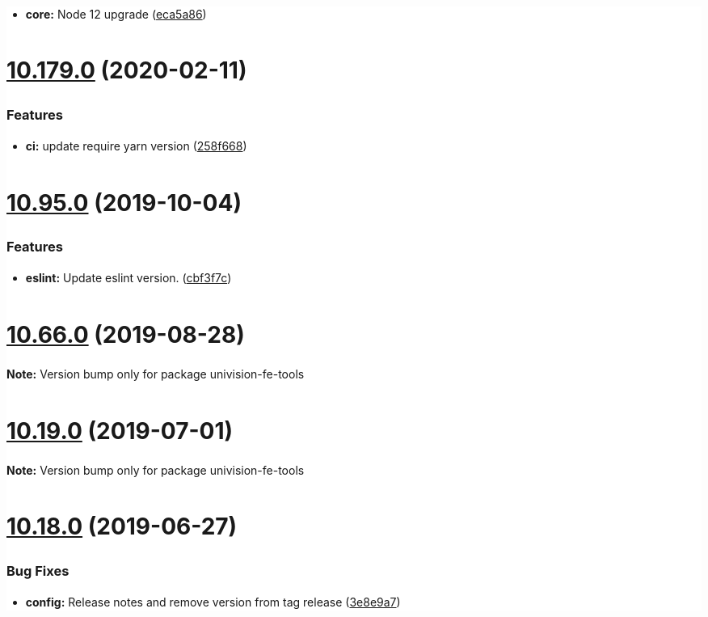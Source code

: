 * **core:** Node 12 upgrade ([eca5a86](https://github.com/univision/univision-fe/commit/eca5a86))





# [10.179.0](https://github.com/univision/univision-fe/compare/v10.178.0...v10.179.0) (2020-02-11)


### Features

* **ci:** update require yarn version ([258f668](https://github.com/univision/univision-fe/commit/258f668))





# [10.95.0](https://github.com/univision/univision-fe/compare/v10.94.0...v10.95.0) (2019-10-04)


### Features

* **eslint:** Update eslint version. ([cbf3f7c](https://github.com/univision/univision-fe/commit/cbf3f7c))





# [10.66.0](https://github.com/univision/univision-fe/compare/v10.65.0...v10.66.0) (2019-08-28)

**Note:** Version bump only for package univision-fe-tools





# [10.19.0](https://github.com/univision/univision-fe/compare/v10.18.0...v10.19.0) (2019-07-01)

**Note:** Version bump only for package univision-fe-tools





# [10.18.0](https://github.com/univision/univision-fe/compare/v10.17.0...v10.18.0) (2019-06-27)


### Bug Fixes

* **config:** Release notes and remove version from tag release ([3e8e9a7](https://github.com/univision/univision-fe/commit/3e8e9a7))

